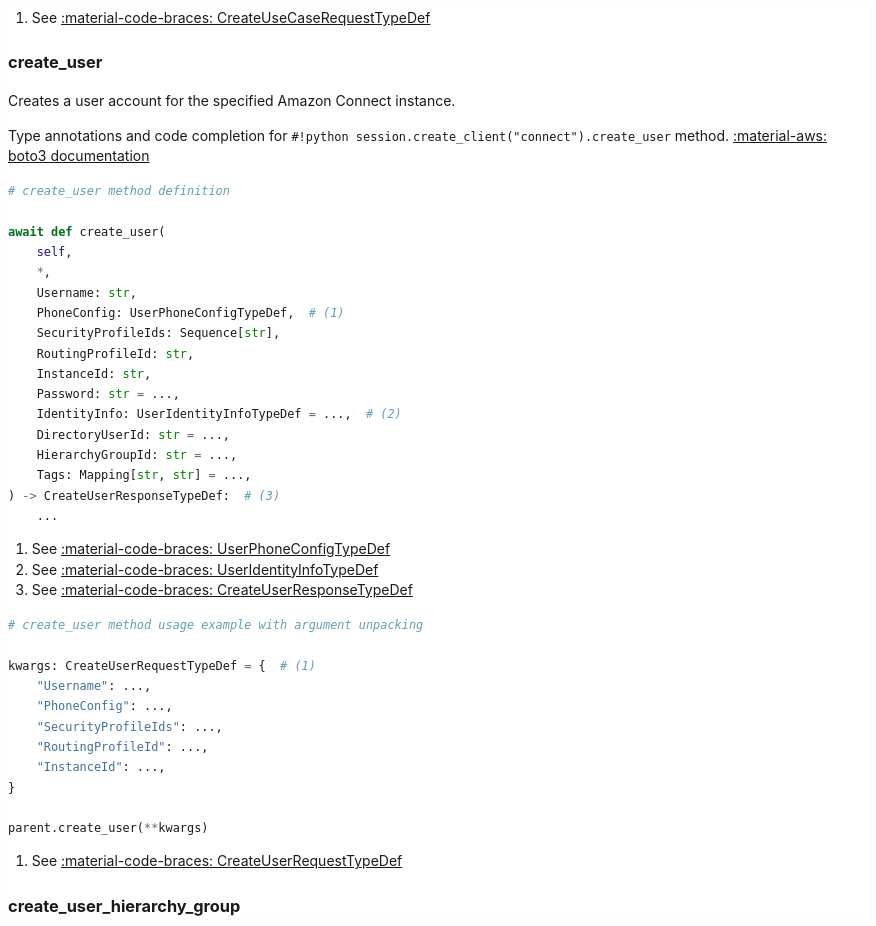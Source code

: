 1. See [:material-code-braces: CreateUseCaseRequestTypeDef](./type_defs.md#createusecaserequesttypedef) 

### create\_user

Creates a user account for the specified Amazon Connect instance.

Type annotations and code completion for `#!python session.create_client("connect").create_user` method.
[:material-aws: boto3 documentation](https://boto3.amazonaws.com/v1/documentation/api/latest/reference/services/connect/client/create_user.html)

```python
# create_user method definition

await def create_user(
    self,
    *,
    Username: str,
    PhoneConfig: UserPhoneConfigTypeDef,  # (1)
    SecurityProfileIds: Sequence[str],
    RoutingProfileId: str,
    InstanceId: str,
    Password: str = ...,
    IdentityInfo: UserIdentityInfoTypeDef = ...,  # (2)
    DirectoryUserId: str = ...,
    HierarchyGroupId: str = ...,
    Tags: Mapping[str, str] = ...,
) -> CreateUserResponseTypeDef:  # (3)
    ...
```

1. See [:material-code-braces: UserPhoneConfigTypeDef](./type_defs.md#userphoneconfigtypedef) 
2. See [:material-code-braces: UserIdentityInfoTypeDef](./type_defs.md#useridentityinfotypedef) 
3. See [:material-code-braces: CreateUserResponseTypeDef](./type_defs.md#createuserresponsetypedef) 


```python
# create_user method usage example with argument unpacking

kwargs: CreateUserRequestTypeDef = {  # (1)
    "Username": ...,
    "PhoneConfig": ...,
    "SecurityProfileIds": ...,
    "RoutingProfileId": ...,
    "InstanceId": ...,
}

parent.create_user(**kwargs)
```

1. See [:material-code-braces: CreateUserRequestTypeDef](./type_defs.md#createuserrequesttypedef) 

### create\_user\_hierarchy\_group
